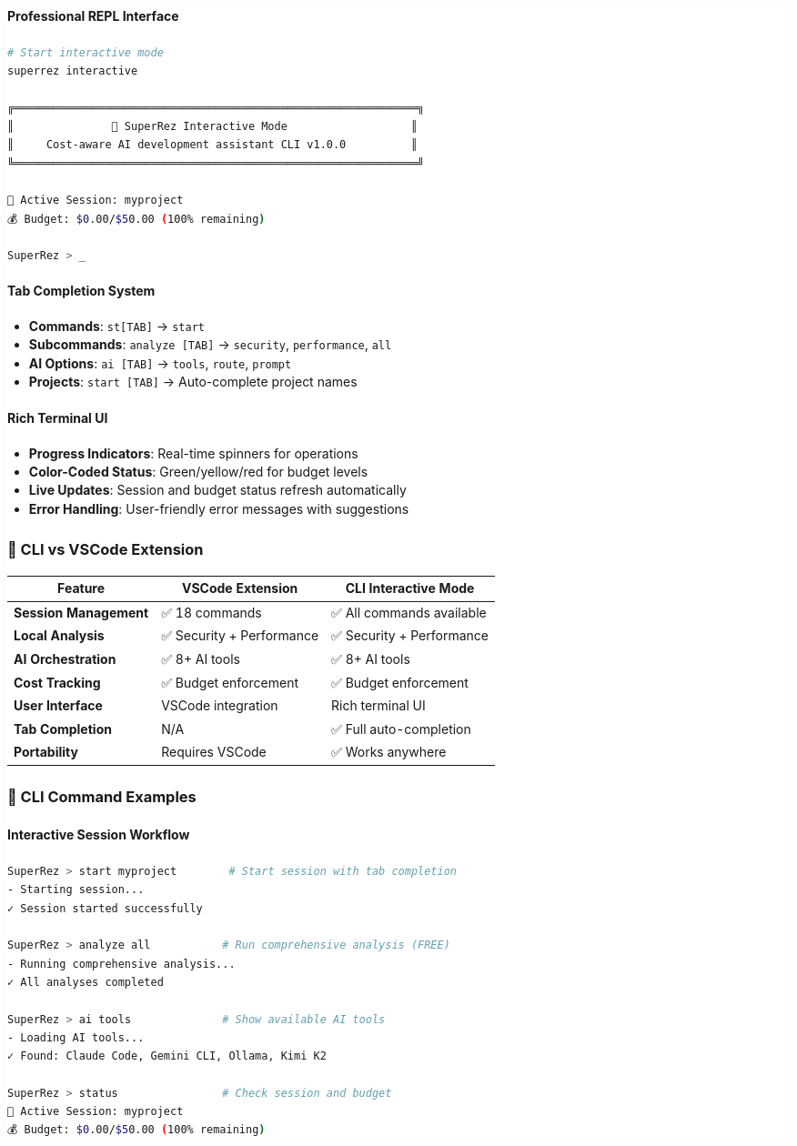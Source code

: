 #### **Professional REPL Interface**
```bash
# Start interactive mode
superrez interactive

╔══════════════════════════════════════════════════════════════╗
║               🚀 SuperRez Interactive Mode                   ║
║     Cost-aware AI development assistant CLI v1.0.0          ║
╚══════════════════════════════════════════════════════════════╝

📁 Active Session: myproject
💰 Budget: $0.00/$50.00 (100% remaining)

SuperRez > _
```

#### **Tab Completion System**
- **Commands**: `st[TAB]` → `start`
- **Subcommands**: `analyze [TAB]` → `security`, `performance`, `all`  
- **AI Options**: `ai [TAB]` → `tools`, `route`, `prompt`
- **Projects**: `start [TAB]` → Auto-complete project names

#### **Rich Terminal UI**
- **Progress Indicators**: Real-time spinners for operations
- **Color-Coded Status**: Green/yellow/red for budget levels
- **Live Updates**: Session and budget status refresh automatically
- **Error Handling**: User-friendly error messages with suggestions

### **🎯 CLI vs VSCode Extension**

| Feature | VSCode Extension | CLI Interactive Mode |
|---------|------------------|---------------------|
| **Session Management** | ✅ 18 commands | ✅ All commands available |
| **Local Analysis** | ✅ Security + Performance | ✅ Security + Performance |
| **AI Orchestration** | ✅ 8+ AI tools | ✅ 8+ AI tools |
| **Cost Tracking** | ✅ Budget enforcement | ✅ Budget enforcement |
| **User Interface** | VSCode integration | Rich terminal UI |
| **Tab Completion** | N/A | ✅ Full auto-completion |
| **Portability** | Requires VSCode | ✅ Works anywhere |

### **🔧 CLI Command Examples**

#### **Interactive Session Workflow**
```bash
SuperRez > start myproject        # Start session with tab completion
- Starting session...
✓ Session started successfully

SuperRez > analyze all           # Run comprehensive analysis (FREE)
- Running comprehensive analysis...
✓ All analyses completed

SuperRez > ai tools              # Show available AI tools  
- Loading AI tools...
✓ Found: Claude Code, Gemini CLI, Ollama, Kimi K2

SuperRez > status                # Check session and budget
📁 Active Session: myproject
💰 Budget: $0.00/$50.00 (100% remaining)
```